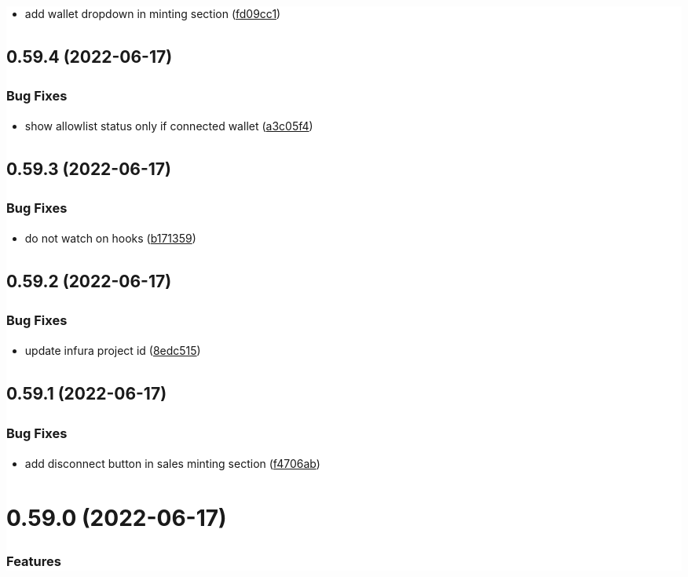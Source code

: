 * add wallet dropdown in minting section ([fd09cc1](https://github.com/0xflair/typescript-sdk/commit/fd09cc12ae67a1a5c6c074cb64febfcc258136cd))





## 0.59.4 (2022-06-17)


### Bug Fixes

* show allowlist status only if connected wallet ([a3c05f4](https://github.com/0xflair/typescript-sdk/commit/a3c05f4bd30f3ad6a99a8dab7e4f9bd52922d437))





## 0.59.3 (2022-06-17)


### Bug Fixes

* do not watch on hooks ([b171359](https://github.com/0xflair/typescript-sdk/commit/b171359416000d0c026b4b55a2cf3a7069cbcb78))





## 0.59.2 (2022-06-17)


### Bug Fixes

* update infura project id ([8edc515](https://github.com/0xflair/typescript-sdk/commit/8edc515c8104b4b06b9f0674eba3c0f8c61ef702))





## 0.59.1 (2022-06-17)


### Bug Fixes

* add disconnect button in sales minting section ([f4706ab](https://github.com/0xflair/typescript-sdk/commit/f4706ab3341ee65c9d26d8723a482443a3dc8f32))





# 0.59.0 (2022-06-17)


### Features
